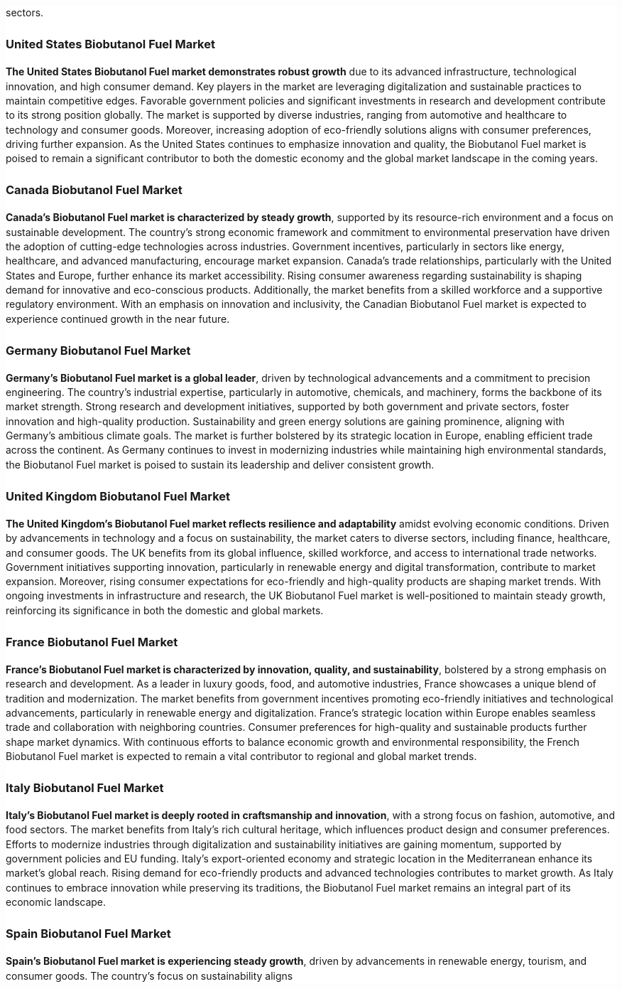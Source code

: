 sectors.</span></em></p></blockquote><h3><strong>United States Biobutanol Fuel Market</strong></h3><p><strong>The United States Biobutanol Fuel market demonstrates robust growth</strong> due to its advanced infrastructure, technological innovation, and high consumer demand. Key players in the market are leveraging digitalization and sustainable practices to maintain competitive edges. Favorable government policies and significant investments in research and development contribute to its strong position globally. The market is supported by diverse industries, ranging from automotive and healthcare to technology and consumer goods. Moreover, increasing adoption of eco-friendly solutions aligns with consumer preferences, driving further expansion. As the United States continues to emphasize innovation and quality, the Biobutanol Fuel market is poised to remain a significant contributor to both the domestic economy and the global market landscape in the coming years.</p><h3><strong>Canada Biobutanol Fuel Market</strong></h3><p><strong>Canada&rsquo;s Biobutanol Fuel market is characterized by steady growth</strong>, supported by its resource-rich environment and a focus on sustainable development. The country&rsquo;s strong economic framework and commitment to environmental preservation have driven the adoption of cutting-edge technologies across industries. Government incentives, particularly in sectors like energy, healthcare, and advanced manufacturing, encourage market expansion. Canada&rsquo;s trade relationships, particularly with the United States and Europe, further enhance its market accessibility. Rising consumer awareness regarding sustainability is shaping demand for innovative and eco-conscious products. Additionally, the market benefits from a skilled workforce and a supportive regulatory environment. With an emphasis on innovation and inclusivity, the Canadian Biobutanol Fuel market is expected to experience continued growth in the near future.</p><h3><strong>Germany Biobutanol Fuel Market</strong></h3><p><strong>Germany&rsquo;s Biobutanol Fuel market is a global leader</strong>, driven by technological advancements and a commitment to precision engineering. The country&rsquo;s industrial expertise, particularly in automotive, chemicals, and machinery, forms the backbone of its market strength. Strong research and development initiatives, supported by both government and private sectors, foster innovation and high-quality production. Sustainability and green energy solutions are gaining prominence, aligning with Germany&rsquo;s ambitious climate goals. The market is further bolstered by its strategic location in Europe, enabling efficient trade across the continent. As Germany continues to invest in modernizing industries while maintaining high environmental standards, the Biobutanol Fuel market is poised to sustain its leadership and deliver consistent growth.</p><h3><strong>United Kingdom Biobutanol Fuel Market</strong></h3><p><strong>The United Kingdom&rsquo;s Biobutanol Fuel market reflects resilience and adaptability</strong> amidst evolving economic conditions. Driven by advancements in technology and a focus on sustainability, the market caters to diverse sectors, including finance, healthcare, and consumer goods. The UK benefits from its global influence, skilled workforce, and access to international trade networks. Government initiatives supporting innovation, particularly in renewable energy and digital transformation, contribute to market expansion. Moreover, rising consumer expectations for eco-friendly and high-quality products are shaping market trends. With ongoing investments in infrastructure and research, the UK Biobutanol Fuel market is well-positioned to maintain steady growth, reinforcing its significance in both the domestic and global markets.</p><h3><strong>France Biobutanol Fuel Market</strong></h3><p><strong>France&rsquo;s Biobutanol Fuel market is characterized by innovation, quality, and sustainability</strong>, bolstered by a strong emphasis on research and development. As a leader in luxury goods, food, and automotive industries, France showcases a unique blend of tradition and modernization. The market benefits from government incentives promoting eco-friendly initiatives and technological advancements, particularly in renewable energy and digitalization. France&rsquo;s strategic location within Europe enables seamless trade and collaboration with neighboring countries. Consumer preferences for high-quality and sustainable products further shape market dynamics. With continuous efforts to balance economic growth and environmental responsibility, the French Biobutanol Fuel market is expected to remain a vital contributor to regional and global market trends.</p><h3><strong>Italy Biobutanol Fuel Market</strong></h3><p><strong>Italy&rsquo;s Biobutanol Fuel market is deeply rooted in craftsmanship and innovation</strong>, with a strong focus on fashion, automotive, and food sectors. The market benefits from Italy&rsquo;s rich cultural heritage, which influences product design and consumer preferences. Efforts to modernize industries through digitalization and sustainability initiatives are gaining momentum, supported by government policies and EU funding. Italy&rsquo;s export-oriented economy and strategic location in the Mediterranean enhance its market&rsquo;s global reach. Rising demand for eco-friendly products and advanced technologies contributes to market growth. As Italy continues to embrace innovation while preserving its traditions, the Biobutanol Fuel market remains an integral part of its economic landscape.</p><h3><strong>Spain Biobutanol Fuel Market</strong></h3><p><strong>Spain&rsquo;s Biobutanol Fuel market is experiencing steady growth</strong>, driven by advancements in renewable energy, tourism, and consumer goods. The country&rsquo;s focus on sustainability aligns